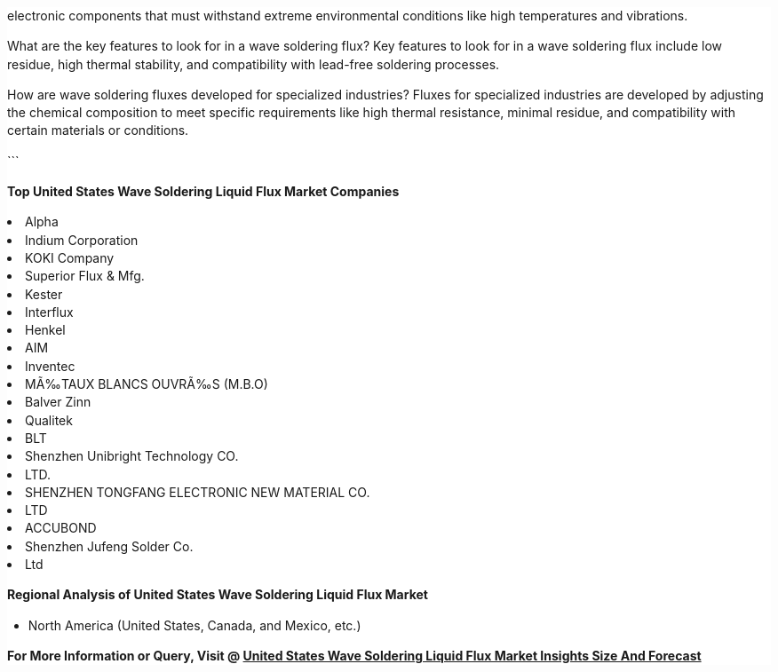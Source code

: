 electronic components that must withstand extreme environmental conditions like high temperatures and vibrations.</p> <p>What are the key features to look for in a wave soldering flux? Key features to look for in a wave soldering flux include low residue, high thermal stability, and compatibility with lead-free soldering processes.</p> <p>How are wave soldering fluxes developed for specialized industries? Fluxes for specialized industries are developed by adjusting the chemical composition to meet specific requirements like high thermal resistance, minimal residue, and compatibility with certain materials or conditions.</p> ```</p><p><strong>Top United States Wave Soldering Liquid Flux Market Companies</strong></p><div data-test-id=""><p><li>Alpha</li><li> Indium Corporation</li><li> KOKI Company</li><li> Superior Flux & Mfg.</li><li> Kester</li><li> Interflux</li><li> Henkel</li><li> AIM</li><li> Inventec</li><li> MÃ‰TAUX BLANCS OUVRÃ‰S (M.B.O)</li><li> Balver Zinn</li><li> Qualitek</li><li> BLT</li><li> Shenzhen Unibright Technology CO.</li><li>LTD.</li><li> SHENZHEN TONGFANG ELECTRONIC NEW MATERIAL CO.</li><li>LTD</li><li> ACCUBOND</li><li> Shenzhen Jufeng Solder Co.</li><li>Ltd</li></p><div><strong>Regional Analysis of&nbsp;United States Wave Soldering Liquid Flux Market</strong></div><ul><li dir="ltr"><p dir="ltr">North America&nbsp;(United States, Canada, and Mexico, etc.)</p></li></ul><p><strong>For More Information or Query, Visit @&nbsp;</strong><strong><a href="https://www.verifiedmarketreports.com/product/wave-soldering-liquid-flux-market/?utm_source=Github&amp;utm_medium=219" target="_blank">United States Wave Soldering Liquid Flux Market Insights Size And Forecast</a></strong></p></div>
